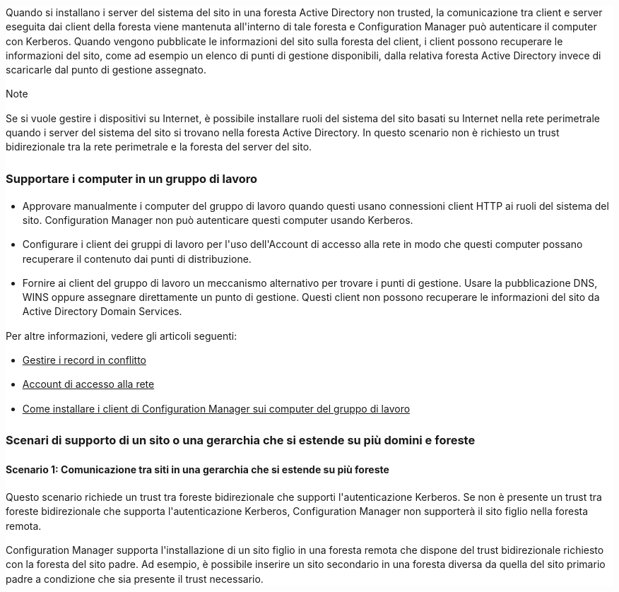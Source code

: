 Quando si installano i server del sistema del sito in una foresta Active Directory non trusted, la comunicazione tra client e server eseguita dai client della foresta viene mantenuta all'interno di tale foresta e Configuration Manager può autenticare il computer con Kerberos. Quando vengono pubblicate le informazioni del sito sulla foresta del client, i client possono recuperare le informazioni del sito, come ad esempio un elenco di punti di gestione disponibili, dalla relativa foresta Active Directory invece di scaricarle dal punto di gestione assegnato.  

> [!NOTE]  
>  Se si vuole gestire i dispositivi su Internet, è possibile installare ruoli del sistema del sito basati su Internet nella rete perimetrale quando i server del sistema del sito si trovano nella foresta Active Directory. In questo scenario non è richiesto un trust bidirezionale tra la rete perimetrale e la foresta del server del sito.  


### <a name="support-computers-in-a-workgroup"></a><a name="bkmk_workgroup"></a> Supportare i computer in un gruppo di lavoro  

-   Approvare manualmente i computer del gruppo di lavoro quando questi usano connessioni client HTTP ai ruoli del sistema del sito. Configuration Manager non può autenticare questi computer usando Kerberos.  

-   Configurare i client dei gruppi di lavoro per l'uso dell'Account di accesso alla rete in modo che questi computer possano recuperare il contenuto dai punti di distribuzione.  

-   Fornire ai client del gruppo di lavoro un meccanismo alternativo per trovare i punti di gestione. Usare la pubblicazione DNS, WINS oppure assegnare direttamente un punto di gestione. Questi client non possono recuperare le informazioni del sito da Active Directory Domain Services.  

Per altre informazioni, vedere gli articoli seguenti:  

-   [Gestire i record in conflitto](../../clients/manage/manage-clients.md#BKMK_ConflictingRecords)  

-   [Account di accesso alla rete](fundamental-concepts-for-content-management.md#accounts-used-for-content-management)  

-   [Come installare i client di Configuration Manager sui computer del gruppo di lavoro](../../clients/deploy/deploy-clients-to-windows-computers.md#BKMK_ClientWorkgroup)  


###  <a name="scenarios-to-support-a-site-or-hierarchy-that-spans-multiple-domains-and-forests"></a><a name="bkmk_span"></a> Scenari di supporto di un sito o una gerarchia che si estende su più domini e foreste  

#### <a name="scenario-1-communication-between-sites-in-a-hierarchy-that-spans-forests"></a>Scenario 1: Comunicazione tra siti in una gerarchia che si estende su più foreste  
Questo scenario richiede un trust tra foreste bidirezionale che supporti l'autenticazione Kerberos.  Se non è presente un trust tra foreste bidirezionale che supporta l'autenticazione Kerberos, Configuration Manager non supporterà il sito figlio nella foresta remota.  

Configuration Manager supporta l'installazione di un sito figlio in una foresta remota che dispone del trust bidirezionale richiesto con la foresta del sito padre. Ad esempio, è possibile inserire un sito secondario in una foresta diversa da quella del sito primario padre a condizione che sia presente il trust necessario.  
